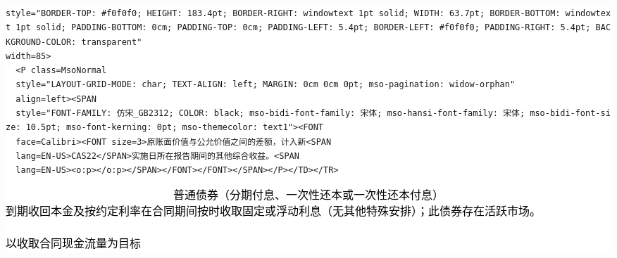     style="BORDER-TOP: #f0f0f0; HEIGHT: 183.4pt; BORDER-RIGHT: windowtext 1pt solid; WIDTH: 63.7pt; BORDER-BOTTOM: windowtext 1pt solid; PADDING-BOTTOM: 0cm; PADDING-TOP: 0cm; PADDING-LEFT: 5.4pt; BORDER-LEFT: #f0f0f0; PADDING-RIGHT: 5.4pt; BACKGROUND-COLOR: transparent" 
    width=85>
      <P class=MsoNormal 
      style="LAYOUT-GRID-MODE: char; TEXT-ALIGN: left; MARGIN: 0cm 0cm 0pt; mso-pagination: widow-orphan" 
      align=left><SPAN 
      style="FONT-FAMILY: 仿宋_GB2312; COLOR: black; mso-bidi-font-family: 宋体; mso-hansi-font-family: 宋体; mso-bidi-font-size: 10.5pt; mso-font-kerning: 0pt; mso-themecolor: text1"><FONT 
      face=Calibri><FONT size=3>原账面价值与公允价值之间的差额，计入新<SPAN 
      lang=EN-US>CAS22</SPAN>实施日所在报告期间的其他综合收益。<SPAN 
      lang=EN-US><o:p></o:p></SPAN></FONT></FONT></SPAN></P></TD></TR>
  <TR style="HEIGHT: 205.2pt; PAGE-BREAK-INSIDE: avoid; mso-yfti-irow: 9">
    <TD 
    style="BORDER-TOP: #f0f0f0; HEIGHT: 205.2pt; BORDER-RIGHT: windowtext 1pt solid; WIDTH: 41.15pt; BORDER-BOTTOM: windowtext 1pt solid; PADDING-BOTTOM: 0cm; PADDING-TOP: 0cm; PADDING-LEFT: 5.4pt; BORDER-LEFT: windowtext 1pt solid; PADDING-RIGHT: 5.4pt; BACKGROUND-COLOR: transparent" 
    width=55>
      <P class=MsoNormal 
      style="LAYOUT-GRID-MODE: char; TEXT-ALIGN: center; MARGIN: 0cm 0cm 0pt; mso-pagination: widow-orphan" 
      align=center><SPAN 
      style="FONT-FAMILY: 仿宋_GB2312; COLOR: black; mso-bidi-font-family: 宋体; mso-hansi-font-family: 宋体; mso-bidi-font-size: 10.5pt; mso-font-kerning: 0pt; mso-themecolor: text1"><FONT 
      face=Calibri><FONT size=3>普通债券（分期付息、一次性还本或一次性还本付息）<SPAN 
      lang=EN-US><o:p></o:p></SPAN></FONT></FONT></SPAN></P></TD>
    <TD 
    style="BORDER-TOP: #f0f0f0; HEIGHT: 205.2pt; BORDER-RIGHT: windowtext 1pt solid; WIDTH: 99.2pt; BORDER-BOTTOM: windowtext 1pt solid; PADDING-BOTTOM: 0cm; PADDING-TOP: 0cm; PADDING-LEFT: 5.4pt; BORDER-LEFT: #f0f0f0; PADDING-RIGHT: 5.4pt; BACKGROUND-COLOR: transparent" 
    width=132>
      <P class=MsoNormal 
      style="LAYOUT-GRID-MODE: char; TEXT-ALIGN: left; MARGIN: 0cm 0cm 0pt; mso-pagination: widow-orphan" 
      align=left><SPAN 
      style="FONT-FAMILY: 仿宋_GB2312; COLOR: black; mso-bidi-font-family: 宋体; mso-hansi-font-family: 宋体; mso-bidi-font-size: 10.5pt; mso-font-kerning: 0pt; mso-themecolor: text1"><FONT 
      face=Calibri><FONT 
      size=3>到期收回本金及按约定利率在合同期间按时收取固定或浮动利息（无其他特殊安排）；此债券存在活跃市场。<SPAN 
      lang=EN-US><o:p></o:p></SPAN></FONT></FONT></SPAN></P>
      <P class=MsoNormal 
      style="LAYOUT-GRID-MODE: char; TEXT-ALIGN: left; MARGIN: 0cm 0cm 0pt; mso-pagination: widow-orphan" 
      align=left><FONT size=3><SPAN lang=EN-US 
      style="FONT-FAMILY: 宋体; COLOR: black; mso-bidi-font-family: 宋体; mso-bidi-font-size: 10.5pt; mso-font-kerning: 0pt; mso-themecolor: text1; mso-ascii-font-family: 仿宋_GB2312; mso-fareast-font-family: 仿宋_GB2312">&nbsp;</SPAN><SPAN 
      lang=EN-US 
      style="FONT-FAMILY: 仿宋_GB2312; COLOR: black; mso-bidi-font-family: 宋体; mso-hansi-font-family: 宋体; mso-bidi-font-size: 10.5pt; mso-font-kerning: 0pt; mso-themecolor: text1"><o:p></o:p></SPAN></FONT></P></TD>
    <TD 
    style="BORDER-TOP: #f0f0f0; HEIGHT: 205.2pt; BORDER-RIGHT: windowtext 1pt solid; WIDTH: 42.55pt; BORDER-BOTTOM: windowtext 1pt solid; PADDING-BOTTOM: 0cm; PADDING-TOP: 0cm; PADDING-LEFT: 5.4pt; BORDER-LEFT: #f0f0f0; PADDING-RIGHT: 5.4pt; BACKGROUND-COLOR: transparent" 
    width=57>
      <P class=MsoNormal 
      style="LAYOUT-GRID-MODE: char; TEXT-ALIGN: left; MARGIN: 0cm 0cm 0pt; mso-pagination: widow-orphan" 
      align=left><SPAN 
      style="FONT-FAMILY: 仿宋_GB2312; COLOR: black; mso-bidi-font-family: 宋体; mso-hansi-font-family: 宋体; mso-bidi-font-size: 10.5pt; mso-font-kerning: 0pt; mso-themecolor: text1"><FONT 
      face=Calibri><FONT size=3>以收取合同现金流量为目标<SPAN 
      lang=EN-US><o:p></o:p></SPAN></FONT></FONT></SPAN></P></TD>
    <TD 